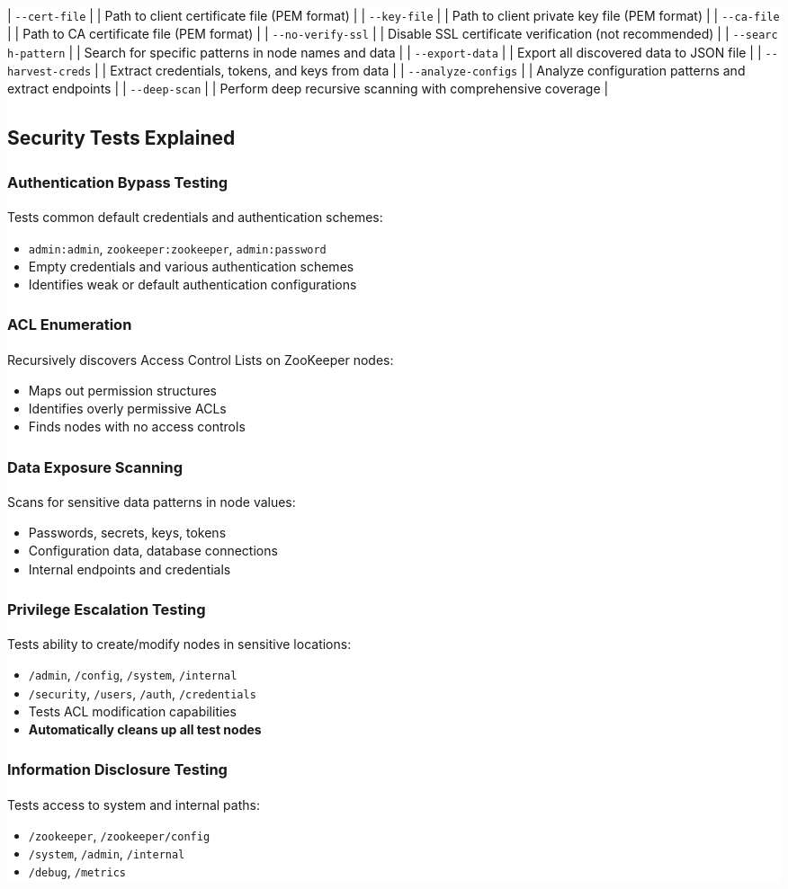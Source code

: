 | `--cert-file` | | Path to client certificate file (PEM format) |
| `--key-file` | | Path to client private key file (PEM format) |
| `--ca-file` | | Path to CA certificate file (PEM format) |
| `--no-verify-ssl` | | Disable SSL certificate verification (not recommended) |
| `--search-pattern` | | Search for specific patterns in node names and data |
| `--export-data` | | Export all discovered data to JSON file |
| `--harvest-creds` | | Extract credentials, tokens, and keys from data |
| `--analyze-configs` | | Analyze configuration patterns and extract endpoints |
| `--deep-scan` | | Perform deep recursive scanning with comprehensive coverage |

## Security Tests Explained

### Authentication Bypass Testing
Tests common default credentials and authentication schemes:
- `admin:admin`, `zookeeper:zookeeper`, `admin:password`
- Empty credentials and various authentication schemes
- Identifies weak or default authentication configurations

### ACL Enumeration
Recursively discovers Access Control Lists on ZooKeeper nodes:
- Maps out permission structures
- Identifies overly permissive ACLs
- Finds nodes with no access controls

### Data Exposure Scanning
Scans for sensitive data patterns in node values:
- Passwords, secrets, keys, tokens
- Configuration data, database connections
- Internal endpoints and credentials

### Privilege Escalation Testing
Tests ability to create/modify nodes in sensitive locations:
- `/admin`, `/config`, `/system`, `/internal`
- `/security`, `/users`, `/auth`, `/credentials`
- Tests ACL modification capabilities
- **Automatically cleans up all test nodes**

### Information Disclosure Testing
Tests access to system and internal paths:
- `/zookeeper`, `/zookeeper/config`
- `/system`, `/admin`, `/internal`
- `/debug`, `/metrics`
